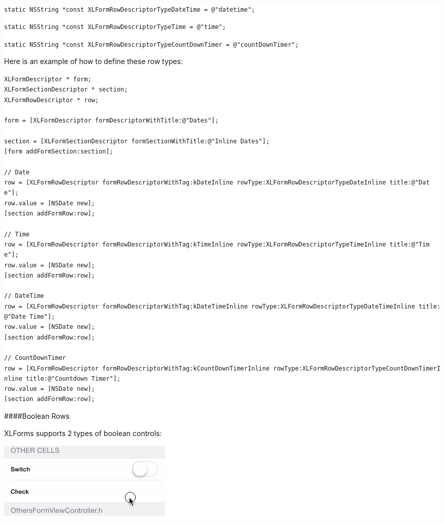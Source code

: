 ```objc
static NSString *const XLFormRowDescriptorTypeDateTime = @"datetime";
```

```objc
static NSString *const XLFormRowDescriptorTypeTime = @"time";
```

```objc
static NSString *const XLFormRowDescriptorTypeCountDownTimer = @"countDownTimer";
```

Here is an example of how to define these row types:


```objc
XLFormDescriptor * form;
XLFormSectionDescriptor * section;
XLFormRowDescriptor * row;

form = [XLFormDescriptor formDescriptorWithTitle:@"Dates"];

section = [XLFormSectionDescriptor formSectionWithTitle:@"Inline Dates"];
[form addFormSection:section];

// Date
row = [XLFormRowDescriptor formRowDescriptorWithTag:kDateInline rowType:XLFormRowDescriptorTypeDateInline title:@"Date"];
row.value = [NSDate new];
[section addFormRow:row];

// Time
row = [XLFormRowDescriptor formRowDescriptorWithTag:kTimeInline rowType:XLFormRowDescriptorTypeTimeInline title:@"Time"];
row.value = [NSDate new];
[section addFormRow:row];

// DateTime
row = [XLFormRowDescriptor formRowDescriptorWithTag:kDateTimeInline rowType:XLFormRowDescriptorTypeDateTimeInline title:@"Date Time"];
row.value = [NSDate new];
[section addFormRow:row];

// CountDownTimer
row = [XLFormRowDescriptor formRowDescriptorWithTag:kCountDownTimerInline rowType:XLFormRowDescriptorTypeCountDownTimerInline title:@"Countdown Timer"];
row.value = [NSDate new];
[section addFormRow:row];
```


####Boolean Rows

XLForms supports 2 types of boolean controls:

![Screenshot of native Calendar Event Example](Examples/Objective-C/Examples/Others/XLForm-Boolean.gif)
